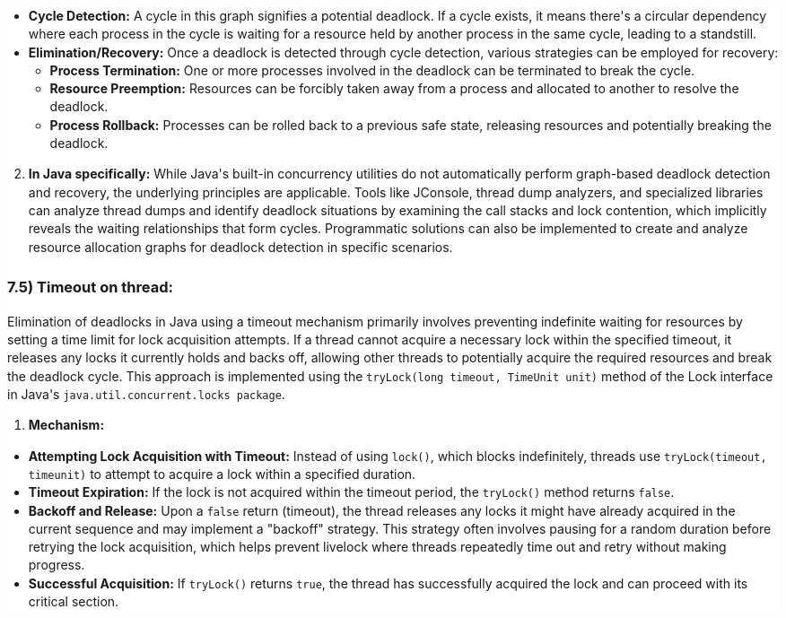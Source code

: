 - **Cycle Detection:** A cycle in this graph signifies a potential deadlock. If a cycle exists, it means there's a circular 
  dependency where each process in the cycle is waiting for a resource held by another process in the same cycle, leading to a 
  standstill.
- **Elimination/Recovery:** Once a deadlock is detected through cycle detection, various strategies can be employed for recovery:
   - **Process Termination:** One or more processes involved in the deadlock can be terminated to break the cycle.
   - **Resource Preemption:** Resources can be forcibly taken away from a process and allocated to another to resolve the deadlock.
   - **Process Rollback:** Processes can be rolled back to a previous safe state, releasing resources and potentially breaking the deadlock.

2. **In Java specifically:**
While Java's built-in concurrency utilities do not automatically perform graph-based deadlock detection and recovery, the 
underlying principles are applicable. Tools like JConsole, thread dump analyzers, and specialized libraries can analyze thread 
dumps and identify deadlock situations by examining the call stacks and lock contention, which implicitly reveals the waiting 
relationships that form cycles. Programmatic solutions can also be implemented to create and analyze resource allocation graphs 
for deadlock detection in specific scenarios.

### 7.5) Timeout on thread:

Elimination of deadlocks in Java using a timeout mechanism primarily involves preventing indefinite waiting for resources by 
setting a time limit for lock acquisition attempts. If a thread cannot acquire a necessary lock within the specified timeout, 
it releases any locks it currently holds and backs off, allowing other threads to potentially acquire the required resources and 
break the deadlock cycle. 
This approach is implemented using the `tryLock(long timeout, TimeUnit unit)` method of the Lock interface in Java's `java.util.concurrent.locks package`.

1. **Mechanism:**

- **Attempting Lock Acquisition with Timeout:** Instead of using `lock()`, which blocks indefinitely, threads use 
  `tryLock(timeout, timeunit)` to attempt to acquire a lock within a specified duration.
- **Timeout Expiration:** If the lock is not acquired within the timeout period, the `tryLock()` method returns `false`.
- **Backoff and Release:** Upon a `false` return (timeout), the thread releases any locks it might have already acquired in the 
  current sequence and may implement a "backoff" strategy. This strategy often involves pausing for a random duration before 
  retrying the lock acquisition, which helps prevent livelock where threads repeatedly time out and retry without making progress.
- **Successful Acquisition:** If `tryLock()` returns `true`, the thread has successfully acquired the lock and can proceed with its 
  critical section.
